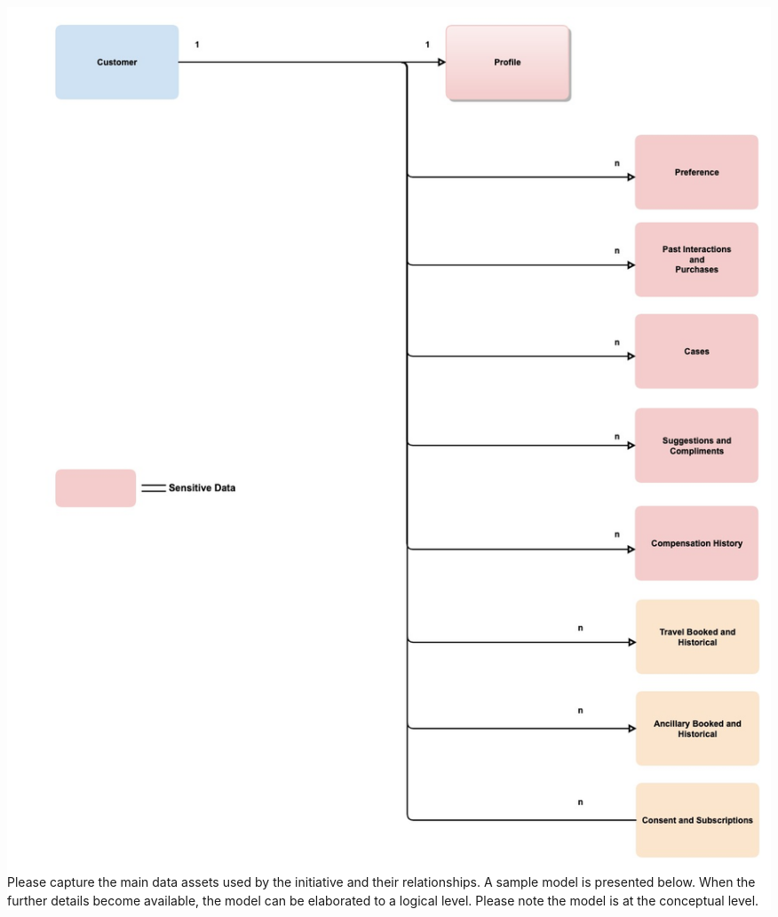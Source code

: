 ![Data](architecture-diagrams/DataArchitecture.jpg)
Please capture the main data assets used by the initiative and their relationships. A sample model is presented below. When the further details become available, the model can be elaborated to a logical level. Please note the model is at the conceptual level.
